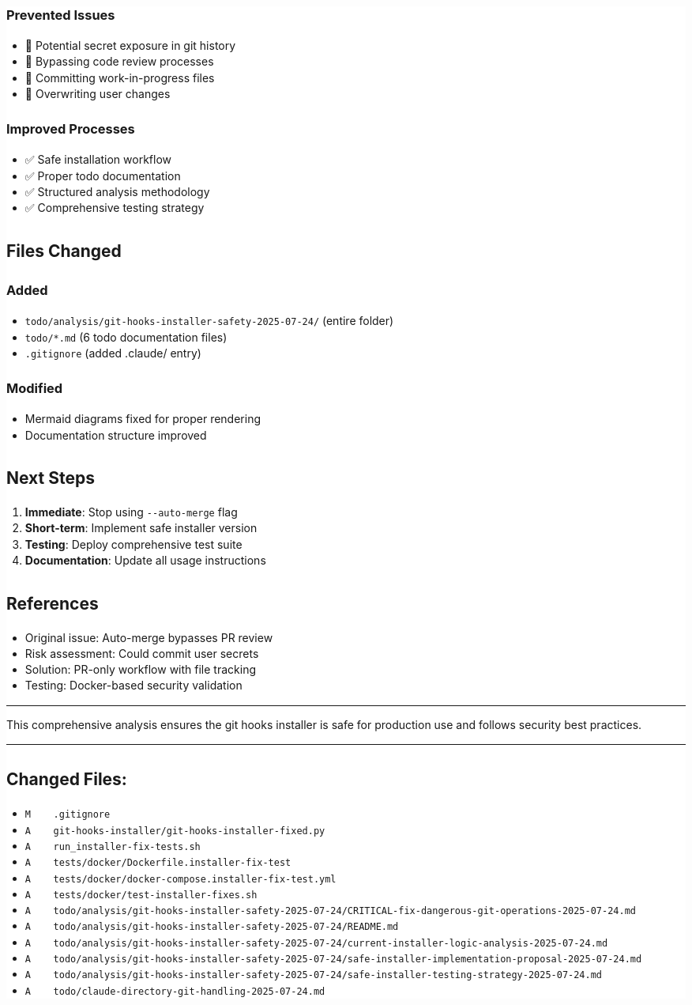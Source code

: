 ### Prevented Issues
- 🚨 Potential secret exposure in git history
- 🚨 Bypassing code review processes
- 🚨 Committing work-in-progress files
- 🚨 Overwriting user changes

### Improved Processes
- ✅ Safe installation workflow
- ✅ Proper todo documentation
- ✅ Structured analysis methodology
- ✅ Comprehensive testing strategy

## Files Changed

### Added
- `todo/analysis/git-hooks-installer-safety-2025-07-24/` (entire folder)
- `todo/*.md` (6 todo documentation files)
- `.gitignore` (added .claude/ entry)

### Modified
- Mermaid diagrams fixed for proper rendering
- Documentation structure improved

## Next Steps

1. **Immediate**: Stop using `--auto-merge` flag
2. **Short-term**: Implement safe installer version
3. **Testing**: Deploy comprehensive test suite
4. **Documentation**: Update all usage instructions

## References

- Original issue: Auto-merge bypasses PR review
- Risk assessment: Could commit user secrets
- Solution: PR-only workflow with file tracking
- Testing: Docker-based security validation

---

This comprehensive analysis ensures the git hooks installer is safe for production use and follows security best practices.

---

## Changed Files:

- `M	.gitignore`
- `A	git-hooks-installer/git-hooks-installer-fixed.py`
- `A	run_installer-fix-tests.sh`
- `A	tests/docker/Dockerfile.installer-fix-test`
- `A	tests/docker/docker-compose.installer-fix-test.yml`
- `A	tests/docker/test-installer-fixes.sh`
- `A	todo/analysis/git-hooks-installer-safety-2025-07-24/CRITICAL-fix-dangerous-git-operations-2025-07-24.md`
- `A	todo/analysis/git-hooks-installer-safety-2025-07-24/README.md`
- `A	todo/analysis/git-hooks-installer-safety-2025-07-24/current-installer-logic-analysis-2025-07-24.md`
- `A	todo/analysis/git-hooks-installer-safety-2025-07-24/safe-installer-implementation-proposal-2025-07-24.md`
- `A	todo/analysis/git-hooks-installer-safety-2025-07-24/safe-installer-testing-strategy-2025-07-24.md`
- `A	todo/claude-directory-git-handling-2025-07-24.md`